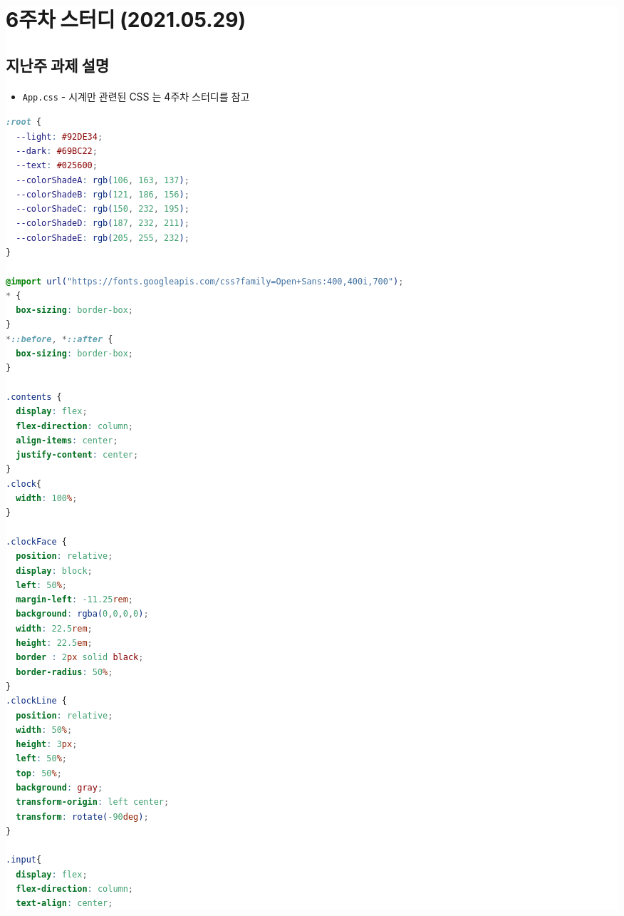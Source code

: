 # 6주차 스터디 (2021.05.29)

## 지난주 과제 설명

- `App.css` - 시계만 관련된 CSS 는 4주차 스터디를 참고

```css
:root {
  --light: #92DE34;
  --dark: #69BC22;
  --text: #025600;
  --colorShadeA: rgb(106, 163, 137);
  --colorShadeB: rgb(121, 186, 156);
  --colorShadeC: rgb(150, 232, 195);
  --colorShadeD: rgb(187, 232, 211);
  --colorShadeE: rgb(205, 255, 232);
}

@import url("https://fonts.googleapis.com/css?family=Open+Sans:400,400i,700");
* {
  box-sizing: border-box;
}
*::before, *::after {
  box-sizing: border-box;
}

.contents {
  display: flex;
  flex-direction: column;
  align-items: center;
  justify-content: center;
}
.clock{
  width: 100%;
}

.clockFace {
  position: relative;
  display: block;
  left: 50%;
  margin-left: -11.25rem;
  background: rgba(0,0,0,0);
  width: 22.5rem;
  height: 22.5em;
  border : 2px solid black;
  border-radius: 50%;
}
.clockLine {
  position: relative;
  width: 50%;
  height: 3px;
  left: 50%;
  top: 50%;
  background: gray;
  transform-origin: left center;
  transform: rotate(-90deg);
}

.input{
  display: flex;
  flex-direction: column;
  text-align: center;
```